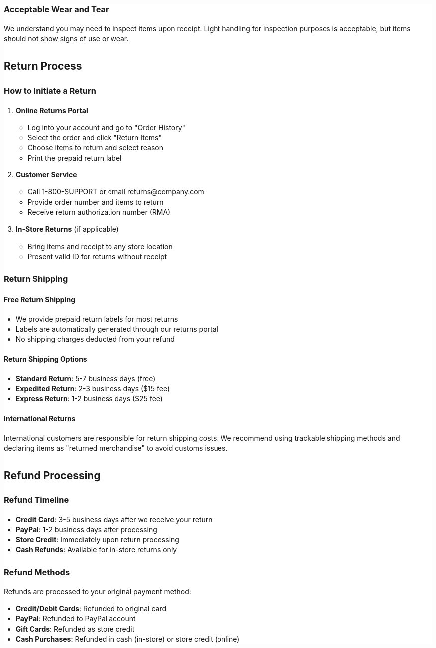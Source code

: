 ### Acceptable Wear and Tear
We understand you may need to inspect items upon receipt. Light handling for inspection purposes is acceptable, but items should not show signs of use or wear.

## Return Process

### How to Initiate a Return

1. **Online Returns Portal**
   - Log into your account and go to "Order History"
   - Select the order and click "Return Items"
   - Choose items to return and select reason
   - Print the prepaid return label

2. **Customer Service**
   - Call 1-800-SUPPORT or email returns@company.com
   - Provide order number and items to return
   - Receive return authorization number (RMA)

3. **In-Store Returns** (if applicable)
   - Bring items and receipt to any store location
   - Present valid ID for returns without receipt

### Return Shipping

#### Free Return Shipping
- We provide prepaid return labels for most returns
- Labels are automatically generated through our returns portal
- No shipping charges deducted from your refund

#### Return Shipping Options
- **Standard Return**: 5-7 business days (free)
- **Expedited Return**: 2-3 business days ($15 fee)
- **Express Return**: 1-2 business days ($25 fee)

#### International Returns
International customers are responsible for return shipping costs. We recommend using trackable shipping methods and declaring items as "returned merchandise" to avoid customs issues.

## Refund Processing

### Refund Timeline
- **Credit Card**: 3-5 business days after we receive your return
- **PayPal**: 1-2 business days after processing
- **Store Credit**: Immediately upon return processing
- **Cash Refunds**: Available for in-store returns only

### Refund Methods
Refunds are processed to your original payment method:
- **Credit/Debit Cards**: Refunded to original card
- **PayPal**: Refunded to PayPal account
- **Gift Cards**: Refunded as store credit
- **Cash Purchases**: Refunded in cash (in-store) or store credit (online)
